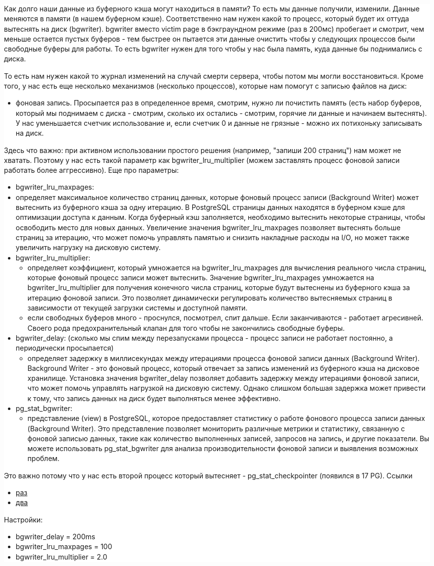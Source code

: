 Как долго наши данные из буферного кэша могут находиться в памяти? То есть мы данные получили, изменили. Данные меняются в памяти (в нашем буферном кэше). Соответственно нам нужен какой то процесс, который будет их оттуда вытеснять на диск (bgwriter). bgwriter вместо victim page в бэкграундном режиме (раз в 200мс) пробегает и смотрит, чем меньше остается пустых буферов - тем быстрее он пытается эти данные очистить чтобы у следующих процессов были свободные буферы для работы. То есть bgwriter нужен для того чтобы у нас была память, куда данные бы поднимались с диска.

То есть нам нужен какой то журнал изменений на случай смерти сервера, чтобы потом мы могли восстановиться. Кроме того, у нас есть еще несколько механизмов (несколько процессов), которые нам помогут с записью файлов на диск:
- фоновая запись. Просыпается раз в определенное время, смотрим, нужно ли почистить память (есть набор буферов, который мы поднимаем с диска - смотрим, сколько их остались - смотрим, горячие ли данные и начинаем вытеснять). У нас уменьшается счетчик использование и, если счетчик 0 и данные не грязные - можно их потихоньку записывать на диск.

Здесь что важно: при активном использовании простого решения (например, "запиши 200 страниц") нам может не хватать. Поэтому у нас есть такой параметр как bgwriter_lru_multiplier (можем заставлять процесс фоновой записи работать более аггрессивно). Еще про параметры:
- bgwriter_lru_maxpages:
 - определяет максимальное количество страниц данных, которые фоновый процесс записи (Background Writer) может вытеснить из буферного кэша за одну итерацию. В PostgreSQL страницы данных находятся в буферном кэше для оптимизации доступа к данным. Когда буферный кэш заполняется, необходимо вытеснить некоторые страницы, чтобы освободить место для новых данных. Увеличение значения bgwriter_lru_maxpages позволяет вытеснять больше страниц за итерацию, что может помочь управлять памятью и снизить накладные расходы на I/O, но может также увеличить нагрузку на дисковую систему.
- bgwriter_lru_multiplier:
  - определяет коэффициент, который умножается на bgwriter_lru_maxpages для вычисления реального числа страниц, которые фоновый процесс записи может вытеснить. Значение bgwriter_lru_maxpages умножается на bgwriter_lru_multiplier для получения конечного числа страниц, которые будут вытеснены из буферного кэша за итерацию фоновой записи. Это позволяет динамически регулировать количество вытесняемых страниц в зависимости от текущей загрузки системы и доступной памяти.
  - если свободных буферов много - проснулся, посмотрел, спит дальше. Если заканчиваются - работает агресивней. Своего рода предохранительный клапан для того чтобы не закончились свободные буферы.
- bgwriter_delay: (сколько мы спим между перезапусками процесса - процесс записи не работает постоянно, а периодически просыпается)
  - определяет задержку в миллисекундах между итерациями процесса фоновой записи данных (Background Writer). Background Writer - это фоновый процесс, который отвечает за запись изменений из буферного кэша на дисковое хранилище. Установка значения bgwriter_delay позволяет добавить задержку между итерациями фоновой записи, что может помочь управлять нагрузкой на дисковую систему. Однако слишком большая задержка может привести к тому, что запись данных на диск будет выполняться менее эффективно.
- pg_stat_bgwriter:
  - представление (view) в PostgreSQL, которое предоставляет статистику о работе фонового процесса записи данных (Background Writer). Это представление позволяет мониторить различные метрики и статистику, связанную с фоновой записью данных, такие как количество выполненных записей, запросов на запись, и другие показатели. Вы можете использовать pg_stat_bgwriter для анализа производительности фоновой записи и выявления возможных проблем. 

Это важно потому что у нас есть второй процесс который вытесняет - pg_stat_checkpointer (появился в 17 PG). Ссылки
- [раз](https://pganalyze.com/blog/5mins-postgres-17-pg-stat-checkpointer-bgwriter)
- [два](https://dataegret.de/2017/03/deep-dive-into-postgres-stats-pg_stat_bgwriter/)
 
Настройки:
- bgwriter_delay = 200ms
- bgwriter_lru_maxpages = 100
- bgwriter_lru_multiplier = 2.0
